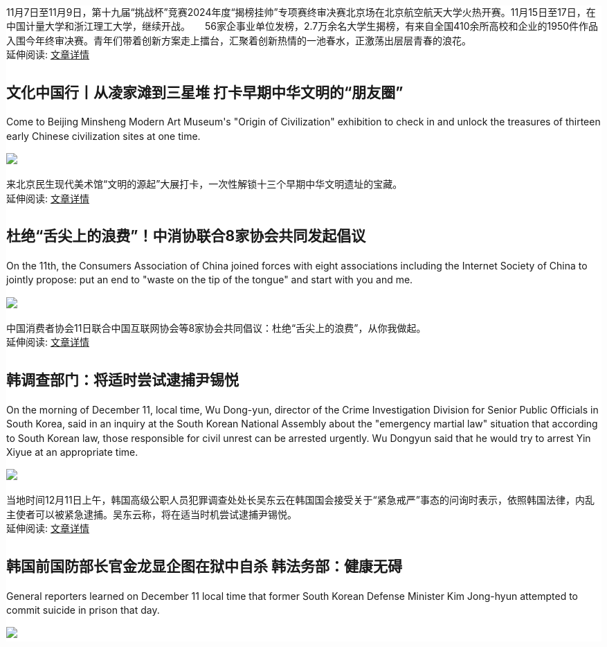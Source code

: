 11月7日至11月9日，第十九届“挑战杯”竞赛2024年度“揭榜挂帅”专项赛终审决赛北京场在北京航空航天大学火热开赛。11月15日至17日，在中国计量大学和浙江理工大学，继续开战。　　56家企事业单位发榜，2.7万余名大学生揭榜，有来自全国410余所高校和企业的1950件作品入围今年终审决赛。青年们带着创新方案走上擂台，汇聚着创新热情的一池春水，正激荡出层层青春的浪花。   
延伸阅读: [文章详情](https://news.cctv.com/2024/12/11/ARTI0paPLbQU5aH5NEQGOFPT241211.shtml)   

<qrcode title="“揭榜挂帅”激活青年人才“一池春水”" image="https://p2.img.cctvpic.com/photoworkspace/2024/12/11/2024121111395967124.png" />   

## 文化中国行丨从凌家滩到三星堆 打卡早期中华文明的“朋友圈”   
Come to Beijing Minsheng Modern Art Museum's "Origin of Civilization" exhibition to check in and unlock the treasures of thirteen early Chinese civilization sites at one time.   

<img src="https://p1.img.cctvpic.com/photoworkspace/2024/12/11/2024121111313667848.jpg" />   

来北京民生现代美术馆“文明的源起”大展打卡，一次性解锁十三个早期中华文明遗址的宝藏。   
延伸阅读: [文章详情](https://news.cctv.com/2024/12/11/ARTIODHCTrAWo7E2eAlWOtcf241211.shtml)   

<qrcode title="文化中国行丨从凌家滩到三星堆 打卡早期中华文明的“朋友圈”" image="https://p1.img.cctvpic.com/photoworkspace/2024/12/11/2024121111313667848.jpg" />   

## 杜绝“舌尖上的浪费”！中消协联合8家协会共同发起倡议   
On the 11th, the Consumers Association of China joined forces with eight associations including the Internet Society of China to jointly propose: put an end to "waste on the tip of the tongue" and start with you and me.   

<img src="https://p1.img.cctvpic.com/photoworkspace/2024/12/11/2024121111390963687.jpg" />   

中国消费者协会11日联合中国互联网协会等8家协会共同倡议：杜绝“舌尖上的浪费”，从你我做起。   
延伸阅读: [文章详情](https://news.cctv.com/2024/12/11/ARTIj2Lv6yCs3uzDCdmlswXH241211.shtml)   

<qrcode title="杜绝“舌尖上的浪费”！中消协联合8家协会共同发起倡议" image="https://p1.img.cctvpic.com/photoworkspace/2024/12/11/2024121111390963687.jpg" />   

## 韩调查部门：将适时尝试逮捕尹锡悦   
On the morning of December 11, local time, Wu Dong-yun, director of the Crime Investigation Division for Senior Public Officials in South Korea, said in an inquiry at the South Korean National Assembly about the "emergency martial law" situation that according to South Korean law, those responsible for civil unrest can be arrested urgently. Wu Dongyun said that he would try to arrest Yin Xiyue at an appropriate time.   

<img src="https://p4.img.cctvpic.com/photoworkspace/2024/12/11/2024121111393046730.jpg" />   

当地时间12月11日上午，韩国高级公职人员犯罪调查处处长吴东云在韩国国会接受关于“紧急戒严”事态的问询时表示，依照韩国法律，内乱主使者可以被紧急逮捕。吴东云称，将在适当时机尝试逮捕尹锡悦。   
延伸阅读: [文章详情](https://news.cctv.com/2024/12/11/ARTIAljW7lxgLOJdiPlSYGbf241211.shtml)   

<qrcode title="韩调查部门：将适时尝试逮捕尹锡悦" image="https://p4.img.cctvpic.com/photoworkspace/2024/12/11/2024121111393046730.jpg" />   

## 韩国前国防部长官金龙显企图在狱中自杀 韩法务部：健康无碍   
General reporters learned on December 11 local time that former South Korean Defense Minister Kim Jong-hyun attempted to commit suicide in prison that day.   

<img src="https://p1.img.cctvpic.com/photoworkspace/2024/12/11/2024121111370712276.jpg" />   
